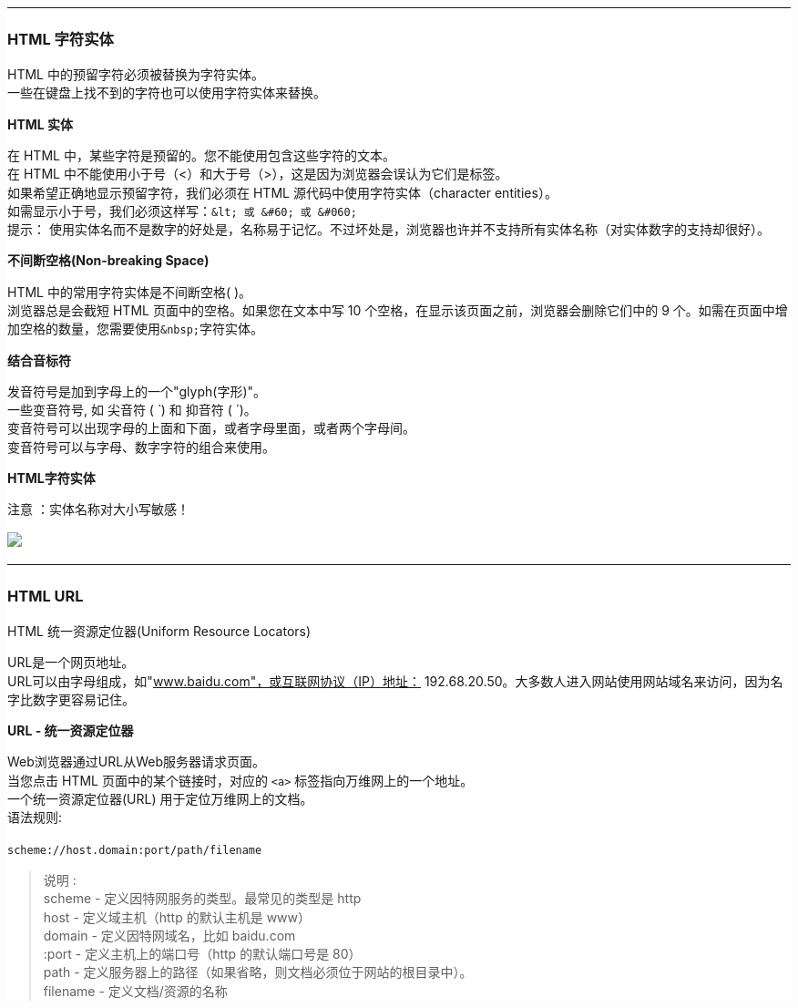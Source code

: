 ----------
### HTML 字符实体 ### 

HTML 中的预留字符必须被替换为字符实体。  
一些在键盘上找不到的字符也可以使用字符实体来替换。

**HTML 实体**

在 HTML 中，某些字符是预留的。您不能使用包含这些字符的文本。  
在 HTML 中不能使用小于号（<）和大于号（>），这是因为浏览器会误认为它们是标签。  
如果希望正确地显示预留字符，我们必须在 HTML 源代码中使用字符实体（character entities）。  
如需显示小于号，我们必须这样写：`&lt; 或 &#60; 或 &#060;`   
提示： 使用实体名而不是数字的好处是，名称易于记忆。不过坏处是，浏览器也许并不支持所有实体名称（对实体数字的支持却很好）。

**不间断空格(Non-breaking Space)**

HTML 中的常用字符实体是不间断空格( )。  
浏览器总是会截短 HTML 页面中的空格。如果您在文本中写 10 个空格，在显示该页面之前，浏览器会删除它们中的 9 个。如需在页面中增加空格的数量，您需要使用`&nbsp;`字符实体。

**结合音标符**

发音符号是加到字母上的一个"glyph(字形)"。  
一些变音符号, 如 尖音符 ( ̀ ) 和 抑音符 ( ́ )。  
变音符号可以出现字母的上面和下面，或者字母里面，或者两个字母间。  
变音符号可以与字母、数字字符的组合来使用。

**HTML字符实体**
 
注意 ：实体名称对大小写敏感！

![](https://s1.ax1x.com/2020/06/17/NV5qlF.png)

----------
### HTML URL ###

HTML 统一资源定位器(Uniform Resource Locators) 

URL是一个网页地址。  
URL可以由字母组成，如"www.baidu.com"，或互联网协议（IP）地址： 192.68.20.50。大多数人进入网站使用网站域名来访问，因为名字比数字更容易记住。

**URL - 统一资源定位器**

Web浏览器通过URL从Web服务器请求页面。  
当您点击 HTML 页面中的某个链接时，对应的 `<a>` 标签指向万维网上的一个地址。  
一个统一资源定位器(URL) 用于定位万维网上的文档。      
语法规则:

	scheme://host.domain:port/path/filename 
>说明 :  
>scheme - 定义因特网服务的类型。最常见的类型是 http  
>host - 定义域主机（http 的默认主机是 www）  
>domain - 定义因特网域名，比如 baidu.com  
>:port - 定义主机上的端口号（http 的默认端口号是 80）  
>path - 定义服务器上的路径（如果省略，则文档必须位于网站的根目录中）。  
>filename - 定义文档/资源的名称
